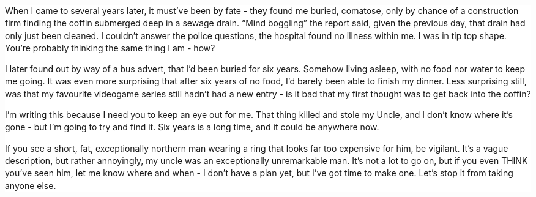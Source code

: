   
When I came to several years later, it must’ve been by fate - they found me buried, comatose, only by chance of a construction firm finding the coffin submerged deep in a sewage drain. “Mind boggling” the report said, given the previous day, that drain had only just been cleaned. I couldn’t answer the police questions, the hospital found no illness within me. I was in tip top shape. You’re probably thinking the same thing I am - how?
  

  
I later found out by way of a bus advert, that I’d been buried for six years. Somehow living asleep, with no food nor water to keep me going. It was even more surprising that after six years of no food, I’d barely been able to finish my dinner. Less surprising still, was that my favourite videogame series still hadn’t had a new entry - is it bad that my first thought was to get back into the coffin?
  

  
I’m writing this because I need you to keep an eye out for me. That thing killed and stole my Uncle, and I don’t know where it’s gone - but I’m going to try and find it. Six years is a long time, and it could be anywhere now.
  

  
If you see a short, fat, exceptionally northern man wearing a ring that looks far too expensive for him, be vigilant. It’s a vague description, but rather annoyingly, my uncle was an exceptionally unremarkable man. It’s not a lot to go on, but if you even THINK you’ve seen him, let me know where and when - I don’t have a plan yet, but I’ve got time to make one. Let’s stop it from taking anyone else.
  
